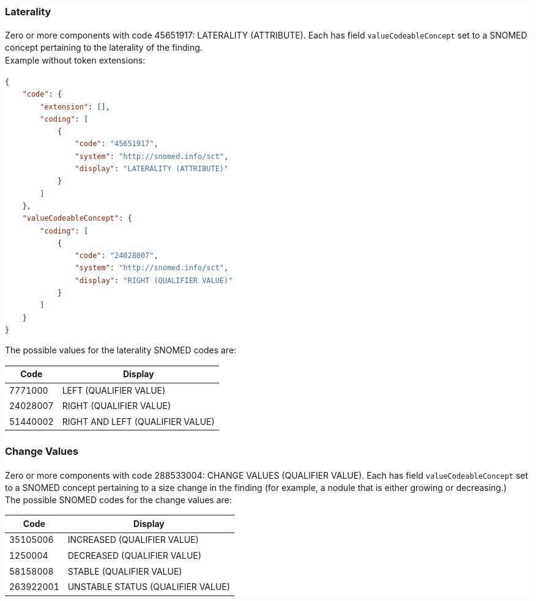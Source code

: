 ### Laterality

Zero or more components with code 45651917: LATERALITY (ATTRIBUTE). Each has field `valueCodeableConcept` set to a SNOMED concept pertaining to the laterality of the finding.  
Example without token extensions:
```json
{
	"code": {
		"extension": [],
		"coding": [
			{
				"code": "45651917",
				"system": "http://snomed.info/sct",
				"display": "LATERALITY (ATTRIBUTE)"
			}
		]
	},
	"valueCodeableConcept": {
		"coding": [
			{
				"code": "24028007",
				"system": "http://snomed.info/sct",
				"display": "RIGHT (QUALIFIER VALUE)"
			}
		]
	}
}
```
The possible values for the laterality SNOMED codes are:

| Code | Display |
|------|---------|
|7771000| LEFT (QUALIFIER VALUE)|
|24028007| RIGHT (QUALIFIER VALUE)|
|51440002| RIGHT AND LEFT (QUALIFIER VALUE)|

### Change Values

Zero or more components with code 288533004: CHANGE VALUES (QUALIFIER VALUE). Each has field `valueCodeableConcept` set to a SNOMED concept pertaining to a size change in the finding (for example, a nodule that is either growing or decreasing.)  
The possible SNOMED codes for the change values are:

| Code | Display |
|------|---------|
|35105006|	INCREASED (QUALIFIER VALUE)|
|1250004|	DECREASED (QUALIFIER VALUE)|
|58158008|	STABLE (QUALIFIER VALUE)|
|263922001|	UNSTABLE STATUS (QUALIFIER VALUE)|
